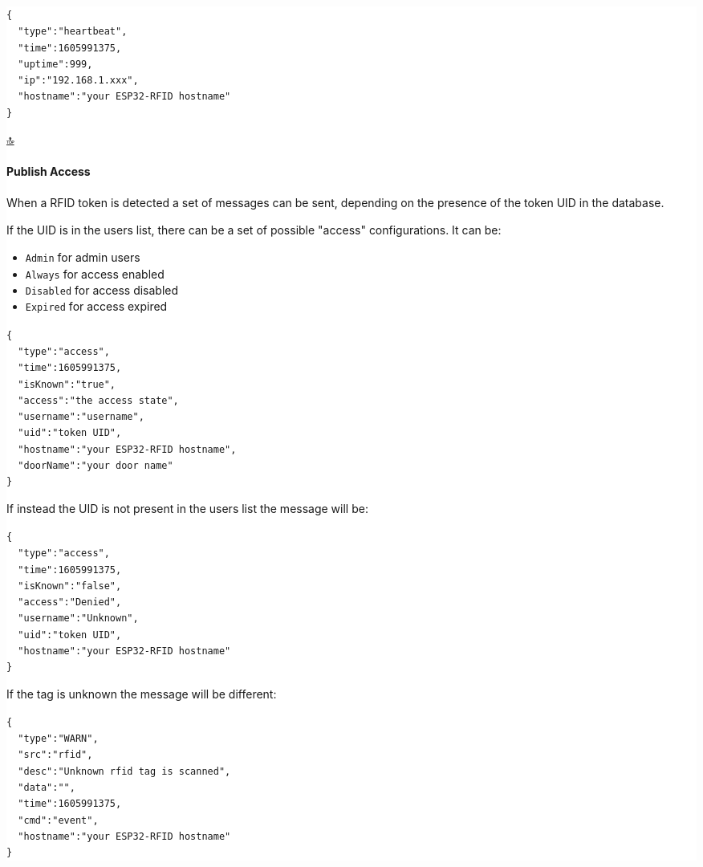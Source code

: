 ```
{
  "type":"heartbeat",
  "time":1605991375,
  "uptime":999,
  "ip":"192.168.1.xxx",
  "hostname":"your ESP32-RFID hostname"
}
```

[:top:](#index)

#### Publish Access
When a RFID token is detected a set of messages can be sent, depending on the presence of the token UID in the database.

If the UID is in the users list, there can be a set of possible "access" configurations. It can be:

* `Admin` for admin users
* `Always` for access enabled
* `Disabled` for access disabled
* `Expired` for access expired

```
{
  "type":"access",
  "time":1605991375,
  "isKnown":"true",
  "access":"the access state",
  "username":"username",
  "uid":"token UID",
  "hostname":"your ESP32-RFID hostname",
  "doorName":"your door name"
}
```
If instead the UID is not present in the users list the message will be:

```
{
  "type":"access",
  "time":1605991375,
  "isKnown":"false",
  "access":"Denied",
  "username":"Unknown",
  "uid":"token UID",
  "hostname":"your ESP32-RFID hostname"
}
```

If the tag is unknown the message will be different:

```
{
  "type":"WARN",
  "src":"rfid",
  "desc":"Unknown rfid tag is scanned",
  "data":"",
  "time":1605991375,
  "cmd":"event",
  "hostname":"your ESP32-RFID hostname"
}
```
